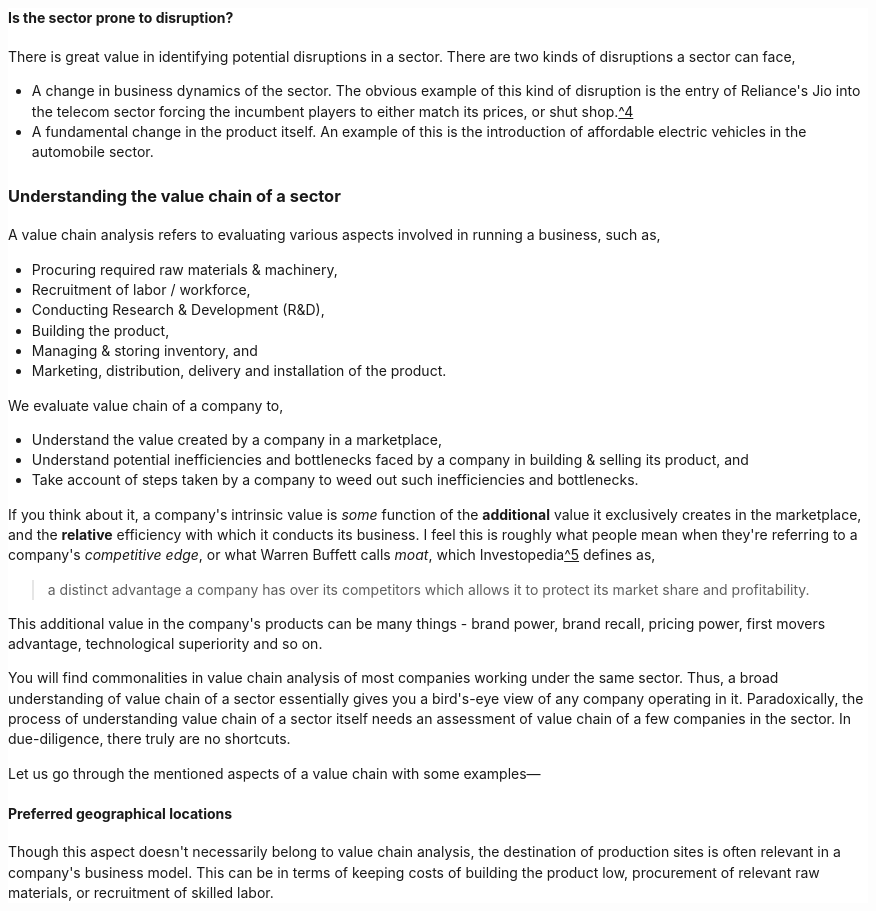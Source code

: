 #### **Is the sector prone to disruption?**

There is great value in identifying potential disruptions in a sector. There are two kinds of disruptions a sector can face,

* A change in business dynamics of the sector. The obvious example of this kind of disruption is the entry of Reliance's Jio into the telecom sector forcing the incumbent players to either match its prices, or shut shop.[^4](https://www.business-standard.com/article/economy-policy/telecom-revenue-fell-10-in-2018-over-cutthroat-competition-and-tariff-war-119092501466_1.html)
* A fundamental change in the product itself. An example of this is the introduction of affordable electric vehicles in the automobile sector.

### Understanding the value chain of a sector

A value chain analysis refers to evaluating various aspects involved in running a business, such as,

* Procuring required raw materials & machinery,
* Recruitment of labor / workforce,
* Conducting Research & Development \(R&D\),
* Building the product,
* Managing & storing inventory, and
* Marketing, distribution, delivery and installation of the product.

We evaluate value chain of a company to,

* Understand the value created by a company in a marketplace,
* Understand potential inefficiencies and bottlenecks faced by a company in building & selling its product, and
* Take account of steps taken by a company to weed out such inefficiencies and bottlenecks.

If you think about it, a company's intrinsic value is _some_ function of the **additional** value it exclusively creates in the marketplace, and the **relative** efficiency with which it conducts its business. I feel this is roughly what people mean when they're referring to a company's _competitive edge_, or what Warren Buffett calls _moat_, which Investopedia[^5](https://www.notion.so/%28%3Chttps://www.investopedia.com/terms/e/economicmoat.asp%3E%29) defines as,

> a distinct advantage a company has over its competitors which allows it to protect its market share and profitability.

This additional value in the company's products can be many things - brand power, brand recall, pricing power, first movers advantage, technological superiority and so on.

You will find commonalities in value chain analysis of most companies working under the same sector. Thus, a broad understanding of value chain of a sector essentially gives you a bird's-eye view of any company operating in it. Paradoxically, the process of understanding value chain of a sector itself needs an assessment of value chain of a few companies in the sector. In due-diligence, there truly are no shortcuts.

Let us go through the mentioned aspects of a value chain with some examples—

#### **Preferred geographical locations**

Though this aspect doesn't necessarily belong to value chain analysis, the destination of production sites is often relevant in a company's business model. This can be in terms of keeping costs of building the product low, procurement of relevant raw materials, or recruitment of skilled labor.
